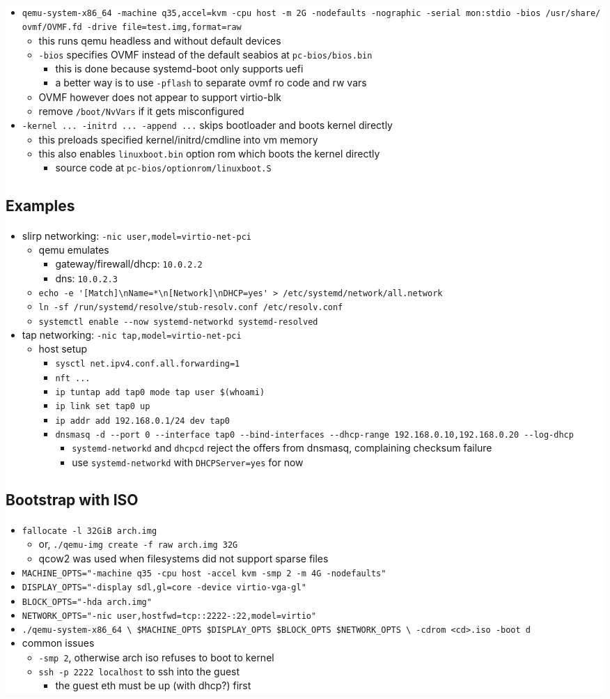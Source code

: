 - `qemu-system-x86_64 -machine q35,accel=kvm -cpu host -m 2G -nodefaults -nographic -serial mon:stdio -bios /usr/share/ovmf/OVMF.fd -drive file=test.img,format=raw`
  - this runs qemu headless and without default devices
  - `-bios` specifies OVMF instead of the default seabios at `pc-bios/bios.bin`
    - this is done because systemd-boot only supports uefi
    - a better way is to use `-pflash` to separate ovmf ro code and rw vars
  - OVMF however does not appear to support virtio-blk
  - remove `/boot/NvVars` if it gets misconfigured
- `-kernel ... -initrd ... -append ...` skips bootloader and boots kernel directly
  - this preloads specified kernel/initrd/cmdline into vm memory
  - this also enables `linuxboot.bin` option rom which boots the kernel directly
    - source code at `pc-bios/optionrom/linuxboot.S`

## Examples

- slirp networking: `-nic user,model=virtio-net-pci`
  - qemu emulates
    - gateway/firewall/dhcp: `10.0.2.2`
    - dns: `10.0.2.3`
  - `echo -e '[Match]\nName=*\n[Network]\nDHCP=yes' > /etc/systemd/network/all.network`
  - `ln -sf /run/systemd/resolve/stub-resolv.conf /etc/resolv.conf`
  - `systemctl enable --now systemd-networkd systemd-resolved`
- tap networking: `-nic tap,model=virtio-net-pci`
  - host setup
    - `sysctl net.ipv4.conf.all.forwarding=1`
    - `nft ...`
    - `ip tuntap add tap0 mode tap user $(whoami)`
    - `ip link set tap0 up`
    - `ip addr add 192.168.0.1/24 dev tap0`
    - `dnsmasq -d --port 0 --interface tap0 --bind-interfaces --dhcp-range 192.168.0.10,192.168.0.20 --log-dhcp`
      - `systemd-networkd` and `dhcpcd` reject the offers from dnsmasq,
        complaining checksum failure
      - use `systemd-networkd` with `DHCPServer=yes` for now

## Bootstrap with ISO

- `fallocate -l 32GiB arch.img`
  - or, `./qemu-img create -f raw arch.img 32G`
  - qcow2 was used when filesystems did not support sparse files
- `MACHINE_OPTS="-machine q35 -cpu host -accel kvm -smp 2 -m 4G -nodefaults"`
- `DISPLAY_OPTS="-display sdl,gl=core -device virtio-vga-gl"`
- `BLOCK_OPTS="-hda arch.img"`
- `NETWORK_OPTS="-nic user,hostfwd=tcp::2222-:22,model=virtio"`
- `./qemu-system-x86_64 \
   $MACHINE_OPTS $DISPLAY_OPTS $BLOCK_OPTS $NETWORK_OPTS \
   -cdrom <cd>.iso -boot d`
- common issues
  - `-smp 2`, otherwise arch iso refuses to boot to kernel
  - `ssh -p 2222 localhost` to ssh into the guest
    - the guest eth must be up (with dhcp?) first
